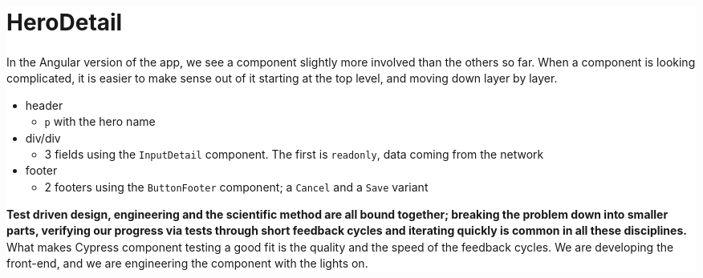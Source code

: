 # HeroDetail

In the Angular version of the app, we see a component slightly more involved than the others so far. When a component is looking complicated, it is easier to make sense out of it starting at the top level, and moving down layer by layer.

* header
  * `p` with the hero name
* div/div
  * 3 fields using the `InputDetail` component. The first is `readonly`, data coming from the network
* footer
  * 2 footers using the `ButtonFooter` component; a `Cancel` and a `Save` variant

**Test driven design, engineering and the scientific method are all bound together; breaking the problem down into smaller parts, verifying our progress via tests through short feedback cycles and iterating quickly is common in all these disciplines.** What makes Cypress component testing a good fit is the quality and the speed of the feedback cycles. We are developing the front-end, and we are engineering the component with the lights on.
